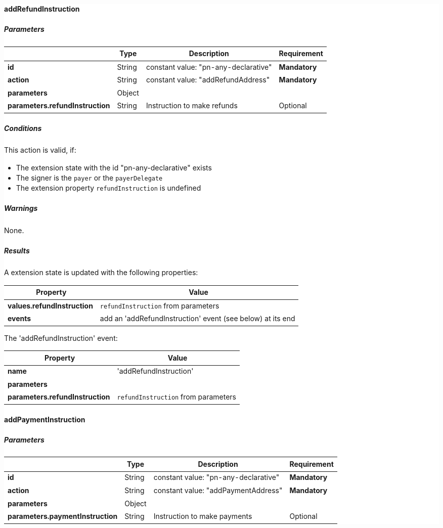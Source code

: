 #### addRefundInstruction

##### Parameters

|                                  | Type   | Description                          | Requirement   |
| -------------------------------- | ------ | ------------------------------------ | ------------- |
| **id**                           | String | constant value: "pn-any-declarative" | **Mandatory** |
| **action**                       | String | constant value: "addRefundAddress"   | **Mandatory** |
| **parameters**                   | Object |                                      |               |
| **parameters.refundInstruction** | String | Instruction to make refunds          | Optional      |

##### Conditions

This action is valid, if:

- The extension state with the id "pn-any-declarative" exists
- The signer is the `payer` or the `payerDelegate`
- The extension property `refundInstruction` is undefined

##### Warnings

None.

##### Results

A extension state is updated with the following properties:

|  Property                    |  Value                                                     |
| ---------------------------- | ---------------------------------------------------------- |
| **values.refundInstruction** | `refundInstruction` from parameters                        |
| **events**                   | add an 'addRefundInstruction' event (see below) at its end |

The 'addRefundInstruction' event:

|  Property                        |  Value                              |
| -------------------------------- | ----------------------------------- |
| **name**                         | 'addRefundInstruction'              |
| **parameters**                   |                                     |
| **parameters.refundInstruction** | `refundInstruction` from parameters |

#### addPaymentInstruction

##### Parameters

|                                   | Type   | Description                          | Requirement   |
| --------------------------------- | ------ | ------------------------------------ | ------------- |
| **id**                            | String | constant value: "pn-any-declarative" | **Mandatory** |
| **action**                        | String | constant value: "addPaymentAddress"  | **Mandatory** |
| **parameters**                    | Object |                                      |               |
| **parameters.paymentInstruction** | String | Instruction to make payments         | Optional      |
